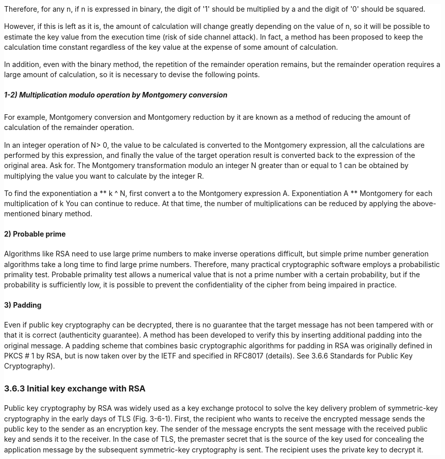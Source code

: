 Therefore, for any n, if n is expressed in binary, the digit of '1' should be multiplied by a and the digit of '0' should be squared.


However, if this is left as it is, the amount of calculation will change greatly depending on the value of n, so it will be possible to estimate the key value from the execution time (risk of side channel attack). In fact, a method has been proposed to keep the calculation time constant regardless of the key value at the expense of some amount of calculation.

In addition, even with the binary method, the repetition of the remainder operation remains, but the remainder operation requires a large amount of calculation, so it is necessary to devise the following points.

##### 1-2) Multiplication modulo operation by Montgomery conversion

For example, Montgomery conversion and Montgomery reduction by it are known as a method of reducing the amount of calculation of the remainder operation.

In an integer operation of N> 0, the value to be calculated is converted to the Montgomery expression, all the calculations are performed by this expression, and finally the value of the target operation result is converted back to the expression of the original area. Ask for. The Montgomery transformation modulo an integer N greater than or equal to 1 can be obtained by multiplying the value you want to calculate by the integer R.


To find the exponentiation a ** k ^ N, first convert a to the Montgomery expression A. Exponentiation A ** Montgomery for each multiplication of k
You can continue to reduce. At that time, the number of multiplications can be reduced by applying the above-mentioned binary method.


#### 2) Probable prime

Algorithms like RSA need to use large prime numbers to make inverse operations difficult, but simple prime number generation algorithms take a long time to find large prime numbers. Therefore, many practical cryptographic software employs a probabilistic primality test. Probable primality test allows a numerical value that is not a prime number with a certain probability, but if the probability is sufficiently low, it is possible to prevent the confidentiality of the cipher from being impaired in practice.

#### 3) Padding

Even if public key cryptography can be decrypted, there is no guarantee that the target message has not been tampered with or that it is correct (authenticity guarantee). A method has been developed to verify this by inserting additional padding into the original message. A padding scheme that combines basic cryptographic algorithms for padding in RSA was originally defined in PKCS # 1 by RSA, but is now taken over by the IETF and specified in RFC8017 (details). See 3.6.6 Standards for Public Key Cryptography).

### 3.6.3 Initial key exchange with RSA

Public key cryptography by RSA was widely used as a key exchange protocol to solve the key delivery problem of symmetric-key cryptography in the early days of TLS (Fig. 3-6-1). First, the recipient who wants to receive the encrypted message sends the public key to the sender as an encryption key. The sender of the message encrypts the sent message with the received public key and sends it to the receiver. In the case of TLS, the premaster secret that is the source of the key used for concealing the application message by the subsequent symmetric-key cryptography is sent. The recipient uses the private key to decrypt it.
